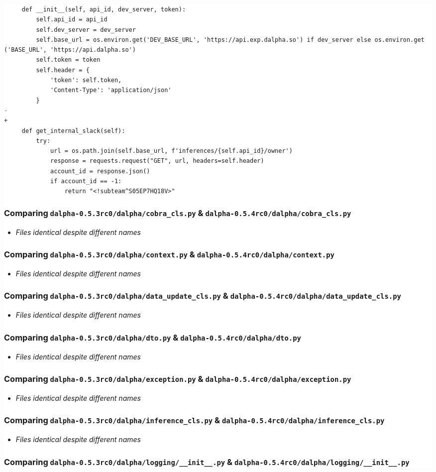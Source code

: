 ```diff
     def __init__(self, api_id, dev_server, token):
         self.api_id = api_id
         self.dev_server = dev_server
         self.base_url = os.environ.get('DEV_BASE_URL', 'https://api.exp.dalpha.so') if dev_server else os.environ.get('BASE_URL', 'https://api.dalpha.so')
         self.token = token
         self.header = {
             'token': self.token,
             'Content-Type': 'application/json'
         }
-    
+        
     def get_internal_slack(self):
         try:
             url = os.path.join(self.base_url, f'inferences/{self.api_id}/owner')
             response = requests.request("GET", url, headers=self.header)
             account_id = response.json()
             if account_id == -1:
                 return "<!subteam^S05EP7HQ18V>"
```

### Comparing `dalpha-0.5.3rc0/dalpha/cobra_cls.py` & `dalpha-0.5.4rc0/dalpha/cobra_cls.py`

 * *Files identical despite different names*

### Comparing `dalpha-0.5.3rc0/dalpha/context.py` & `dalpha-0.5.4rc0/dalpha/context.py`

 * *Files identical despite different names*

### Comparing `dalpha-0.5.3rc0/dalpha/data_update_cls.py` & `dalpha-0.5.4rc0/dalpha/data_update_cls.py`

 * *Files identical despite different names*

### Comparing `dalpha-0.5.3rc0/dalpha/dto.py` & `dalpha-0.5.4rc0/dalpha/dto.py`

 * *Files identical despite different names*

### Comparing `dalpha-0.5.3rc0/dalpha/exception.py` & `dalpha-0.5.4rc0/dalpha/exception.py`

 * *Files identical despite different names*

### Comparing `dalpha-0.5.3rc0/dalpha/inference_cls.py` & `dalpha-0.5.4rc0/dalpha/inference_cls.py`

 * *Files identical despite different names*

### Comparing `dalpha-0.5.3rc0/dalpha/logging/__init__.py` & `dalpha-0.5.4rc0/dalpha/logging/__init__.py`
